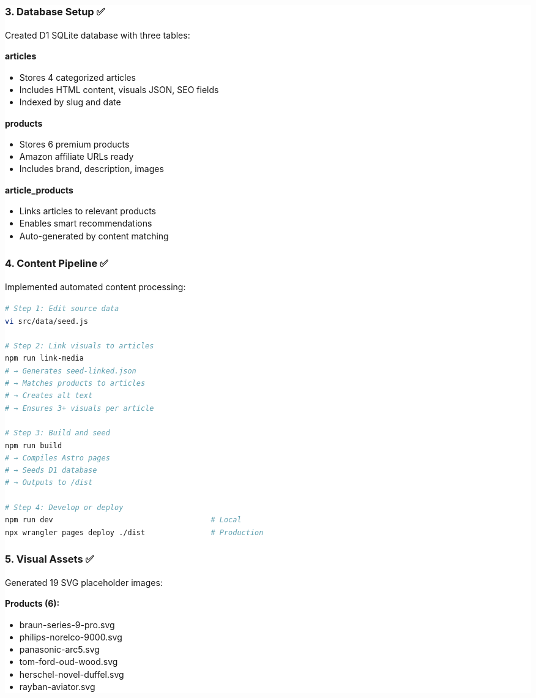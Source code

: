### 3. Database Setup ✅

Created D1 SQLite database with three tables:

**articles**
- Stores 4 categorized articles
- Includes HTML content, visuals JSON, SEO fields
- Indexed by slug and date

**products**
- Stores 6 premium products
- Amazon affiliate URLs ready
- Includes brand, description, images

**article_products**
- Links articles to relevant products
- Enables smart recommendations
- Auto-generated by content matching

### 4. Content Pipeline ✅

Implemented automated content processing:

```bash
# Step 1: Edit source data
vi src/data/seed.js

# Step 2: Link visuals to articles
npm run link-media
# → Generates seed-linked.json
# → Matches products to articles
# → Creates alt text
# → Ensures 3+ visuals per article

# Step 3: Build and seed
npm run build
# → Compiles Astro pages
# → Seeds D1 database
# → Outputs to /dist

# Step 4: Develop or deploy
npm run dev                                    # Local
npx wrangler pages deploy ./dist               # Production
```

### 5. Visual Assets ✅

Generated 19 SVG placeholder images:

**Products (6):**
- braun-series-9-pro.svg
- philips-norelco-9000.svg
- panasonic-arc5.svg
- tom-ford-oud-wood.svg
- herschel-novel-duffel.svg
- rayban-aviator.svg
